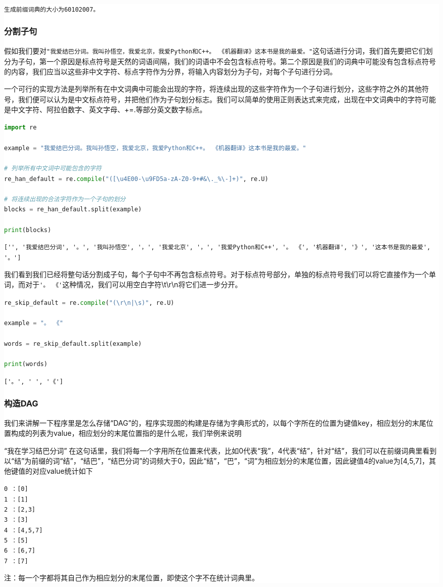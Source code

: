     生成前缀词典的大小为60102007。
    

### 分割子句
假如我们要对`"我爱结巴分词。我叫孙悟空，我爱北京，我爱Python和C++。 《机器翻译》这本书是我的最爱。"`这句话进行分词，我们首先要把它们划分为子句，第一个原因是标点符号是天然的词语间隔，我们的词语中不会包含标点符号。第二个原因是我们的词典中可能没有包含标点符号的内容，我们应当以这些非中文字符、标点字符作为分界，将输入内容划分为子句，对每个子句进行分词。

一个可行的实现方法是列举所有在中文词典中可能会出现的字符，将连续出现的这些字符作为一个子句进行划分，这些字符之外的其他符号，我们便可以认为是中文标点符号，并把他们作为子句划分标志。我们可以简单的使用正则表达式来完成，出现在中文词典中的字符可能是中文字符、阿拉伯数字、英文字母、+=.等部分英文数字标点。



```python
import re

example = "我爱结巴分词。我叫孙悟空，我爱北京，我爱Python和C++。 《机器翻译》这本书是我的最爱。"

# 列举所有中文词中可能包含的字符
re_han_default = re.compile("([\u4E00-\u9FD5a-zA-Z0-9+#&\._%\-]+)", re.U)

# 将连续出现的合法字符作为一个子句的划分
blocks = re_han_default.split(example)

print(blocks)

```

    ['', '我爱结巴分词', '。', '我叫孙悟空', '，', '我爱北京', '，', '我爱Python和C++', '。 《', '机器翻译', '》', '这本书是我的最爱', '。']
    

我们看到我们已经将整句话分割成子句，每个子句中不再包含标点符号。对于标点符号部分，单独的标点符号我们可以将它直接作为一个单词，而对于`'。 《'`这种情况，我们可以用空白字符\t\r\n将它们进一步分开。



```python
re_skip_default = re.compile("(\r\n|\s)", re.U)

example = "。 《"

words = re_skip_default.split(example)

print(words)
```

    ['。', ' ', '《']
    

### 构造DAG
我们来讲解一下程序里是怎么存储“DAG”的，程序实现图的构建是存储为字典形式的，以每个字所在的位置为键值key，相应划分的末尾位置构成的列表为value，相应划分的末尾位置指的是什么呢，我们举例来说明

“我在学习结巴分词”
在这句话里，我们将每一个字用所在位置来代表，比如0代表“我”，4代表“结”，针对“结”，我们可以在前缀词典里看到以“结”为前缀的词“结”，“结巴”，“结巴分词”的词频大于0，因此“结”，“巴”，“词”为相应划分的末尾位置，因此键值4的value为[4,5,7]，其他键值的对应value统计如下
```
0 ：[0]
1 ：[1]
2 ：[2,3]
3 ：[3]
4 ：[4,5,7]
5 ：[5]
6 ：[6,7]
7 ：[7]
```
注：每一个字都将其自己作为相应划分的末尾位置，即使这个字不在统计词典里。
